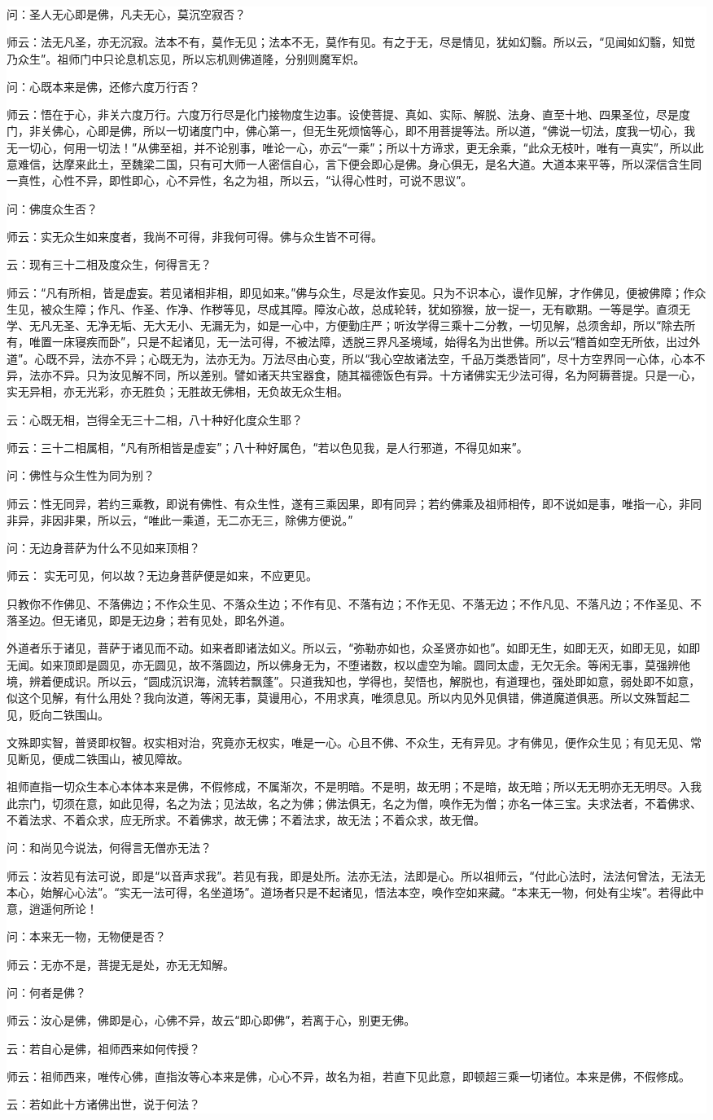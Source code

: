 问：圣人无心即是佛，凡夫无心，莫沉空寂否？

师云：法无凡圣，亦无沉寂。法本不有，莫作无见；法本不无，莫作有见。有之于无，尽是情见，犹如幻翳。所以云，“见闻如幻翳，知觉乃众生”。祖师门中只论息机忘见，所以忘机则佛道隆，分别则魔军炽。

问：心既本来是佛，还修六度万行否？

师云：悟在于心，非关六度万行。六度万行尽是化门接物度生边事。设使菩提、真如、实际、解脱、法身、直至十地、四果圣位，尽是度门，非关佛心，心即是佛，所以一切诸度门中，佛心第一，但无生死烦恼等心，即不用菩提等法。所以道，“佛说一切法，度我一切心，我无一切心，何用一切法！”从佛至祖，并不论别事，唯论一心，亦云“一乘”；所以十方谛求，更无余乘，“此众无枝叶，唯有一真实”，所以此意难信，达摩来此土，至魏梁二国，只有可大师一人密信自心，言下便会即心是佛。身心俱无，是名大道。大道本来平等，所以深信含生同一真性，心性不异，即性即心，心不异性，名之为祖，所以云，“认得心性时，可说不思议”。

问：佛度众生否？

师云：实无众生如来度者，我尚不可得，非我何可得。佛与众生皆不可得。

云：现有三十二相及度众生，何得言无？

师云：“凡有所相，皆是虚妄。若见诸相非相，即见如来。”佛与众生，尽是汝作妄见。只为不识本心，谩作见解，才作佛见，便被佛障；作众生见，被众生障；作凡、作圣、作净、作秽等见，尽成其障。障汝心故，总成轮转，犹如猕猴，放一捉一，无有歇期。一等是学。直须无学、无凡无圣、无净无垢、无大无小、无漏无为，如是一心中，方便勤庄严；听汝学得三乘十二分教，一切见解，总须舍却，所以“除去所有，唯置一床寝疾而卧”，只是不起诸见，无一法可得，不被法障，透脱三界凡圣境域，始得名为出世佛。所以云“稽首如空无所依，出过外道”。心既不异，法亦不异；心既无为，法亦无为。万法尽由心变，所以“我心空故诸法空，千品万类悉皆同”，尽十方空界同一心体，心本不异，法亦不异。只为汝见解不同，所以差别。譬如诸天共宝器食，随其福德饭色有异。十方诸佛实无少法可得，名为阿耨菩提。只是一心，实无异相，亦无光彩，亦无胜负；无胜故无佛相，无负故无众生相。

云：心既无相，岂得全无三十二相，八十种好化度众生耶？

师云：三十二相属相，“凡有所相皆是虚妄”；八十种好属色，“若以色见我，是人行邪道，不得见如来”。

问：佛性与众生性为同为别？

师云：性无同异，若约三乘教，即说有佛性、有众生性，遂有三乘因果，即有同异；若约佛乘及祖师相传，即不说如是事，唯指一心，非同非异，非因非果，所以云，“唯此一乘道，无二亦无三，除佛方便说。”

问：无边身菩萨为什么不见如来顶相？

师云： 实无可见，何以故？无边身菩萨便是如来，不应更见。

只教你不作佛见、不落佛边；不作众生见、不落众生边；不作有见、不落有边；不作无见、不落无边；不作凡见、不落凡边；不作圣见、不落圣边。但无诸见，即是无边身；若有见处，即名外道。

外道者乐于诸见，菩萨于诸见而不动。如来者即诸法如义。所以云，“弥勒亦如也，众圣贤亦如也”。如即无生，如即无灭，如即无见，如即无闻。如来顶即是圆见，亦无圆见，故不落圆边，所以佛身无为，不堕诸数，权以虚空为喻。圆同太虚，无欠无余。等闲无事，莫强辨他境，辨着便成识。所以云，“圆成沉识海，流转若飘蓬”。只道我知也，学得也，契悟也，解脱也，有道理也，强处即如意，弱处即不如意，似这个见解，有什么用处？我向汝道，等闲无事，莫谩用心，不用求真，唯须息见。所以内见外见俱错，佛道魔道俱恶。所以文殊暂起二见，贬向二铁围山。

文殊即实智，普贤即权智。权实相对治，究竟亦无权实，唯是一心。心且不佛、不众生，无有异见。才有佛见，便作众生见；有见无见、常见断见，便成二铁围山，被见障故。

祖师直指一切众生本心本体本来是佛，不假修成，不属渐次，不是明暗。不是明，故无明；不是暗，故无暗；所以无无明亦无无明尽。入我此宗门，切须在意，如此见得，名之为法；见法故，名之为佛；佛法俱无，名之为僧，唤作无为僧；亦名一体三宝。夫求法者，不着佛求、不着法求、不着众求，应无所求。不着佛求，故无佛；不着法求，故无法；不着众求，故无僧。

问：和尚见今说法，何得言无僧亦无法？

师云：汝若见有法可说，即是“以音声求我”。若见有我，即是处所。法亦无法，法即是心。所以祖师云，“付此心法时，法法何曾法，无法无本心，始解心心法”。“实无一法可得，名坐道场”。道场者只是不起诸见，悟法本空，唤作空如来藏。“本来无一物，何处有尘埃”。若得此中意，逍遥何所论！

问：本来无一物，无物便是否？

师云：无亦不是，菩提无是处，亦无无知解。 

问：何者是佛？

师云：汝心是佛，佛即是心，心佛不异，故云“即心即佛”，若离于心，别更无佛。

云：若自心是佛，祖师西来如何传授？

师云：祖师西来，唯传心佛，直指汝等心本来是佛，心心不异，故名为祖，若直下见此意，即顿超三乘一切诸位。本来是佛，不假修成。

云：若如此十方诸佛出世，说于何法？
